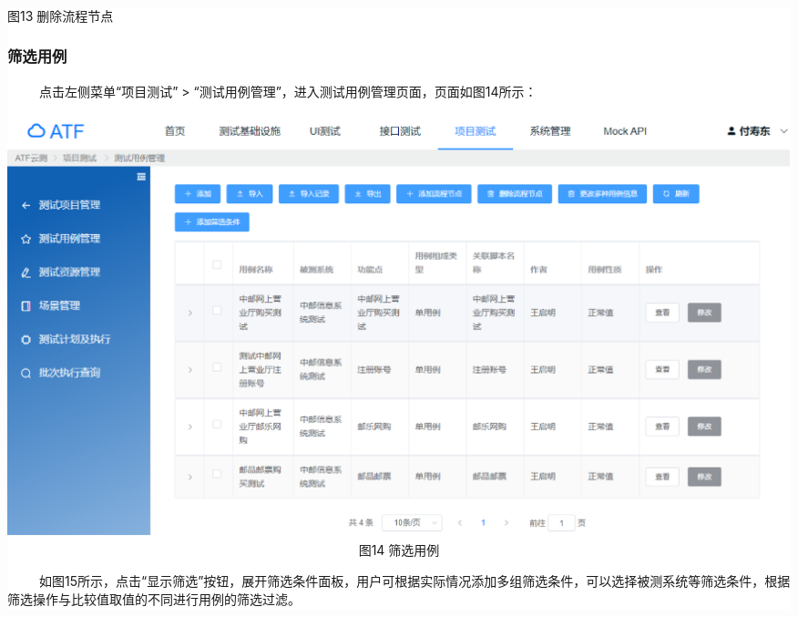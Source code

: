图13 删除流程节点
</center>

### 筛选用例
&#8195;&#8195;&#8194;点击左侧菜单“项目测试” > “测试用例管理”，进入测试用例管理页面，页面如图14所示：
<center>

![](/static/img/project/14.png)
图14 筛选用例
</center>

&#8195;&#8195;&#8194;如图15所示，点击“显示筛选”按钮，展开筛选条件面板，用户可根据实际情况添加多组筛选条件，可以选择被测系统等筛选条件，根据筛选操作与比较值取值的不同进行用例的筛选过滤。
<center>
